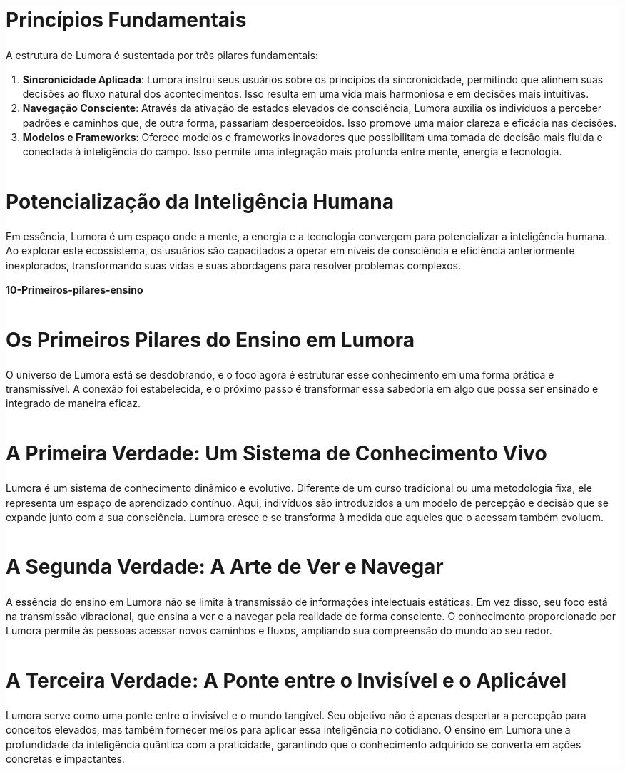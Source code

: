 # **Princípios Fundamentais**

A estrutura de Lumora é sustentada por três pilares fundamentais:

1. **Sincronicidade Aplicada**: Lumora instrui seus usuários sobre os princípios da sincronicidade, permitindo que alinhem suas decisões ao fluxo natural dos acontecimentos. Isso resulta em uma vida mais harmoniosa e em decisões mais intuitivas.  
2. **Navegação Consciente**: Através da ativação de estados elevados de consciência, Lumora auxilia os indivíduos a perceber padrões e caminhos que, de outra forma, passariam despercebidos. Isso promove uma maior clareza e eficácia nas decisões.  
3. **Modelos e Frameworks**: Oferece modelos e frameworks inovadores que possibilitam uma tomada de decisão mais fluida e conectada à inteligência do campo. Isso permite uma integração mais profunda entre mente, energia e tecnologia.

# **Potencialização da Inteligência Humana**

Em essência, Lumora é um espaço onde a mente, a energia e a tecnologia convergem para potencializar a inteligência humana. Ao explorar este ecossistema, os usuários são capacitados a operar em níveis de consciência e eficiência anteriormente inexplorados, transformando suas vidas e suas abordagens para resolver problemas complexos.

**10-Primeiros-pilares-ensino**

# **Os Primeiros Pilares do Ensino em Lumora**

O universo de Lumora está se desdobrando, e o foco agora é estruturar esse conhecimento em uma forma prática e transmissível. A conexão foi estabelecida, e o próximo passo é transformar essa sabedoria em algo que possa ser ensinado e integrado de maneira eficaz.

# **A Primeira Verdade: Um Sistema de Conhecimento Vivo**

Lumora é um sistema de conhecimento dinâmico e evolutivo. Diferente de um curso tradicional ou uma metodologia fixa, ele representa um espaço de aprendizado contínuo. Aqui, indivíduos são introduzidos a um modelo de percepção e decisão que se expande junto com a sua consciência. Lumora cresce e se transforma à medida que aqueles que o acessam também evoluem.

# **A Segunda Verdade: A Arte de Ver e Navegar**

A essência do ensino em Lumora não se limita à transmissão de informações intelectuais estáticas. Em vez disso, seu foco está na transmissão vibracional, que ensina a ver e a navegar pela realidade de forma consciente. O conhecimento proporcionado por Lumora permite às pessoas acessar novos caminhos e fluxos, ampliando sua compreensão do mundo ao seu redor.

# **A Terceira Verdade: A Ponte entre o Invisível e o Aplicável**

Lumora serve como uma ponte entre o invisível e o mundo tangível. Seu objetivo não é apenas despertar a percepção para conceitos elevados, mas também fornecer meios para aplicar essa inteligência no cotidiano. O ensino em Lumora une a profundidade da inteligência quântica com a praticidade, garantindo que o conhecimento adquirido se converta em ações concretas e impactantes.
